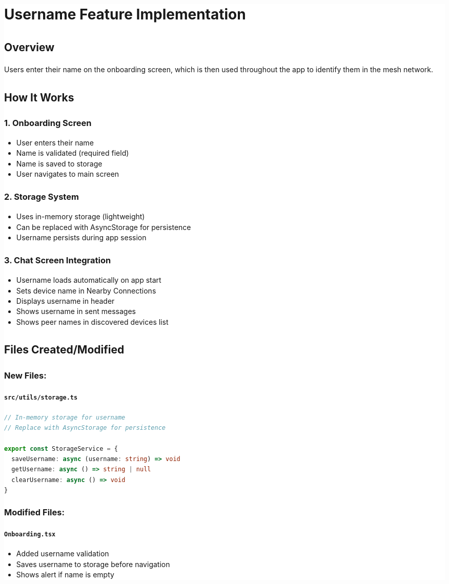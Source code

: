 # Username Feature Implementation

## Overview
Users enter their name on the onboarding screen, which is then used throughout the app to identify them in the mesh network.

## How It Works

### 1. **Onboarding Screen**
- User enters their name
- Name is validated (required field)
- Name is saved to storage
- User navigates to main screen

### 2. **Storage System**
- Uses in-memory storage (lightweight)
- Can be replaced with AsyncStorage for persistence
- Username persists during app session

### 3. **Chat Screen Integration**
- Username loads automatically on app start
- Sets device name in Nearby Connections
- Displays username in header
- Shows username in sent messages
- Shows peer names in discovered devices list

## Files Created/Modified

### **New Files:**

#### `src/utils/storage.ts`
```typescript
// In-memory storage for username
// Replace with AsyncStorage for persistence

export const StorageService = {
  saveUsername: async (username: string) => void
  getUsername: async () => string | null
  clearUsername: async () => void
}
```

### **Modified Files:**

#### `Onboarding.tsx`
- Added username validation
- Saves username to storage before navigation
- Shows alert if name is empty

